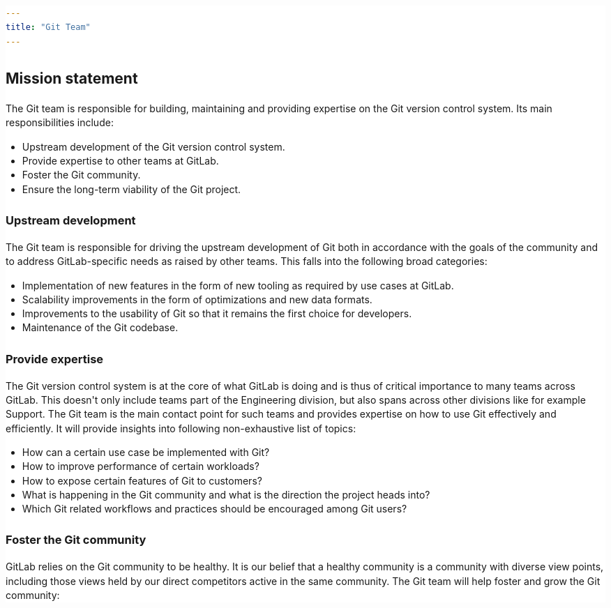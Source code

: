 ```yaml
---
title: "Git Team"
---
```


## Mission statement

The Git team is responsible for building, maintaining and providing expertise on
the Git version control system. Its main responsibilities include:

- Upstream development of the Git version control system.
- Provide expertise to other teams at GitLab.
- Foster the Git community.
- Ensure the long-term viability of the Git project.

### Upstream development

The Git team is responsible for driving the upstream development of Git both in
accordance with the goals of the community and to address GitLab-specific needs
as raised by other teams. This falls into the following broad categories:

- Implementation of new features in the form of new tooling as required by use
cases at GitLab.
- Scalability improvements in the form of optimizations and new data formats.
- Improvements to the usability of Git so that it remains the first choice for
  developers.
- Maintenance of the Git codebase.

### Provide expertise

The Git version control system is at the core of what GitLab is doing and is
thus of critical importance to many teams across GitLab. This doesn't only
include teams part of the Engineering division, but also spans across other
divisions like for example Support. The Git team is the main contact point for
such teams and provides expertise on how to use Git effectively and efficiently.
It will provide insights into following non-exhaustive list of topics:

- How can a certain use case be implemented with Git?
- How to improve performance of certain workloads?
- How to expose certain features of Git to customers?
- What is happening in the Git community and what is the direction the project
  heads into?
- Which Git related workflows and practices should be encouraged among Git
  users?

### Foster the Git community

GitLab relies on the Git community to be healthy. It is our belief that a
healthy community is a community with diverse view points, including those views
held by our direct competitors active in the same community. The Git team will
help foster and grow the Git community:
